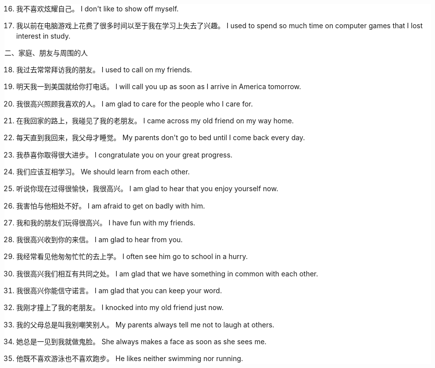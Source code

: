 16. 我不喜欢炫耀自己。
I don't like to show off myself.

17. 我以前在电脑游戏上花费了很多时间以至于我在学习上失去了兴趣。
I used to spend so much time on computer games that I lost interest in study.

二、家庭、朋友与周围的人


18. 我过去常常拜访我的朋友。
I used to call on my friends.

19. 明天我一到美国就给你打电话。
I will call you up as soon as I arrive in America tomorrow.

20. 我很高兴照顾我喜欢的人。
I am glad to care for the people who I care for.

21. 在我回家的路上，我碰见了我的老朋友。
I came across my old friend on my way home.

22. 每天直到我回来，我父母才睡觉。
My parents don't go to bed until I come back every day.

23. 我恭喜你取得很大进步。
I congratulate you on your great progress.

24. 我们应该互相学习。
We should learn from each other.

25. 听说你现在过得很愉快，我很高兴。
I am glad to hear that you enjoy yourself now.

26. 我害怕与他相处不好。
I am afraid to get on badly with him.

27. 我和我的朋友们玩得很高兴。
I have fun with my friends.

28. 我很高兴收到你的来信。
I am glad to hear from you.

29. 我经常看见他匆匆忙忙的去上学。
I often see him go to school in a hurry.

30. 我很高兴我们相互有共同之处。
I am glad that we have something in common with each other.

31. 我很高兴你能信守诺言。
I am glad that you can keep your word.

32. 我刚才撞上了我的老朋友。
I knocked into my old friend just now.

33. 我的父母总是叫我别嘲笑别人。
My parents always tell me not to laugh at others.

34. 她总是一见到我就做鬼脸。
She always makes a face as soon as she sees me.

35. 他既不喜欢游泳也不喜欢跑步。
He likes neither swimming nor running.
